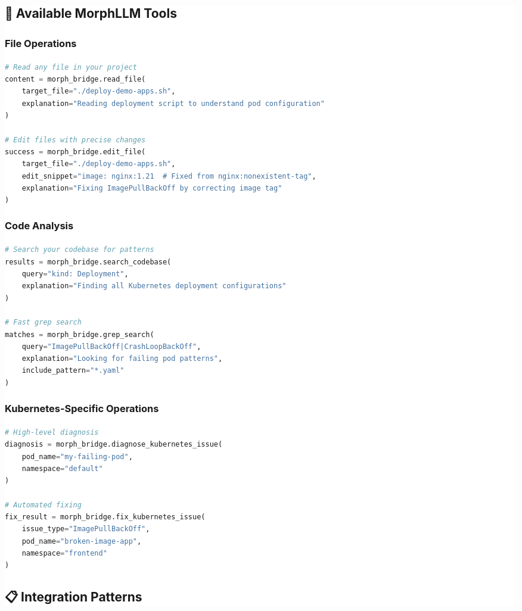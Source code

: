 ## 🔧 Available MorphLLM Tools

### File Operations
```python
# Read any file in your project
content = morph_bridge.read_file(
    target_file="./deploy-demo-apps.sh",
    explanation="Reading deployment script to understand pod configuration"
)

# Edit files with precise changes
success = morph_bridge.edit_file(
    target_file="./deploy-demo-apps.sh", 
    edit_snippet="image: nginx:1.21  # Fixed from nginx:nonexistent-tag",
    explanation="Fixing ImagePullBackOff by correcting image tag"
)
```

### Code Analysis
```python
# Search your codebase for patterns
results = morph_bridge.search_codebase(
    query="kind: Deployment",
    explanation="Finding all Kubernetes deployment configurations"
)

# Fast grep search
matches = morph_bridge.grep_search(
    query="ImagePullBackOff|CrashLoopBackOff",
    explanation="Looking for failing pod patterns",
    include_pattern="*.yaml"
)
```

### Kubernetes-Specific Operations
```python
# High-level diagnosis
diagnosis = morph_bridge.diagnose_kubernetes_issue(
    pod_name="my-failing-pod",
    namespace="default"
)

# Automated fixing
fix_result = morph_bridge.fix_kubernetes_issue(
    issue_type="ImagePullBackOff",
    pod_name="broken-image-app", 
    namespace="frontend"
)
```

## 📋 Integration Patterns

